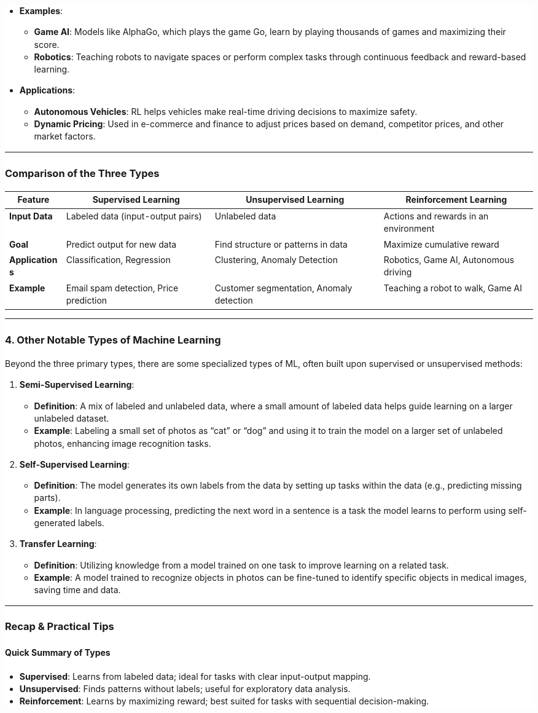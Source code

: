 - **Examples**:
  - **Game AI**: Models like AlphaGo, which plays the game Go, learn by playing thousands of games and maximizing their score.
  - **Robotics**: Teaching robots to navigate spaces or perform complex tasks through continuous feedback and reward-based learning.

- **Applications**:
  - **Autonomous Vehicles**: RL helps vehicles make real-time driving decisions to maximize safety.
  - **Dynamic Pricing**: Used in e-commerce and finance to adjust prices based on demand, competitor prices, and other market factors.
  
---

### **Comparison of the Three Types**

| Feature                    | Supervised Learning                      | Unsupervised Learning                | Reinforcement Learning               |
|----------------------------|------------------------------------------|--------------------------------------|--------------------------------------|
| **Input Data**             | Labeled data (input-output pairs)        | Unlabeled data                       | Actions and rewards in an environment|
| **Goal**                   | Predict output for new data              | Find structure or patterns in data   | Maximize cumulative reward           |
| **Applications**           | Classification, Regression               | Clustering, Anomaly Detection        | Robotics, Game AI, Autonomous driving|
| **Example**                | Email spam detection, Price prediction   | Customer segmentation, Anomaly detection| Teaching a robot to walk, Game AI   |

---

### **4. Other Notable Types of Machine Learning**

Beyond the three primary types, there are some specialized types of ML, often built upon supervised or unsupervised methods:

1. **Semi-Supervised Learning**:
   - **Definition**: A mix of labeled and unlabeled data, where a small amount of labeled data helps guide learning on a larger unlabeled dataset.
   - **Example**: Labeling a small set of photos as “cat” or “dog” and using it to train the model on a larger set of unlabeled photos, enhancing image recognition tasks.

2. **Self-Supervised Learning**:
   - **Definition**: The model generates its own labels from the data by setting up tasks within the data (e.g., predicting missing parts).
   - **Example**: In language processing, predicting the next word in a sentence is a task the model learns to perform using self-generated labels.

3. **Transfer Learning**:
   - **Definition**: Utilizing knowledge from a model trained on one task to improve learning on a related task.
   - **Example**: A model trained to recognize objects in photos can be fine-tuned to identify specific objects in medical images, saving time and data.

---

### **Recap & Practical Tips**

#### **Quick Summary of Types**
- **Supervised**: Learns from labeled data; ideal for tasks with clear input-output mapping.
- **Unsupervised**: Finds patterns without labels; useful for exploratory data analysis.
- **Reinforcement**: Learns by maximizing reward; best suited for tasks with sequential decision-making.
